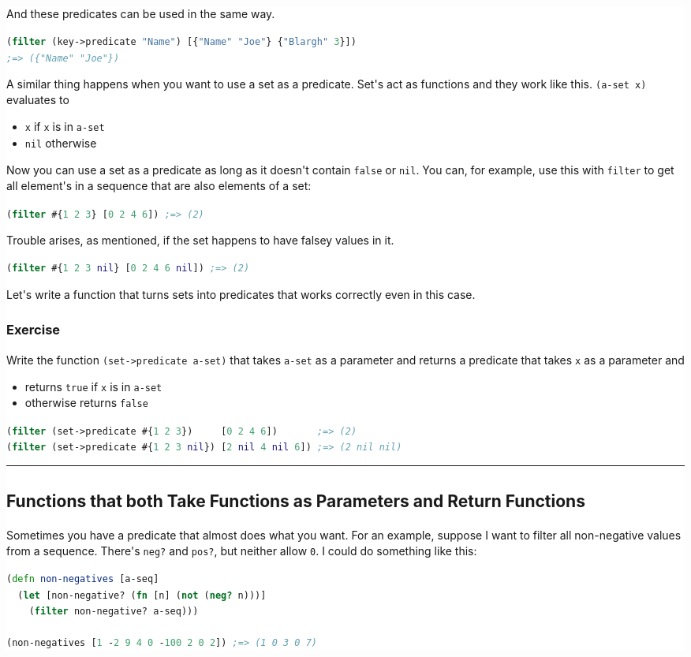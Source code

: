 And these predicates can be used in the same way.

```clojure
(filter (key->predicate "Name") [{"Name" "Joe"} {"Blargh" 3}])
;=> ({"Name" "Joe"})
```

A similar thing happens when you want to use a set as a predicate. Set's act
as functions and they work like this. `(a-set x)` evaluates to

- `x` if `x` is in `a-set`
- `nil` otherwise

Now you can use a set as a predicate as long as it doesn't contain `false` or
`nil`. You can, for example, use this with `filter` to get all element's in a
sequence that are also elements of a set:

```clojure
(filter #{1 2 3} [0 2 4 6]) ;=> (2)
```

Trouble arises, as mentioned, if the set happens to have falsey values in it.

```clojure
(filter #{1 2 3 nil} [0 2 4 6 nil]) ;=> (2)
```

Let's write a function that turns sets into predicates that works correctly
even in this case.

### Exercise
Write the function `(set->predicate a-set)` that takes `a-set` as a parameter
and returns a predicate that takes `x` as a parameter and

  - returns `true` if `x` is in `a-set`
  - otherwise returns `false`

```clojure
(filter (set->predicate #{1 2 3})     [0 2 4 6])       ;=> (2)
(filter (set->predicate #{1 2 3 nil}) [2 nil 4 nil 6]) ;=> (2 nil nil)
```
---

## Functions that both Take Functions as Parameters and Return Functions

Sometimes you have a predicate that almost does what you want. For an example,
suppose I want to filter all non-negative values from a sequence. There's
`neg?` and `pos?`, but neither allow `0`. I could do something like this:

```clojure
(defn non-negatives [a-seq]
  (let [non-negative? (fn [n] (not (neg? n)))]
    (filter non-negative? a-seq)))

(non-negatives [1 -2 9 4 0 -100 2 0 2]) ;=> (1 0 3 0 7)
```


[isWhitespace]: http://svn.apache.org/viewvc/commons/proper/lang/trunk/src/main/java/org/apache/commons/lang3/StringUtils.java?view=markup
[prime]: http://en.wikipedia.org/wiki/Prime_number